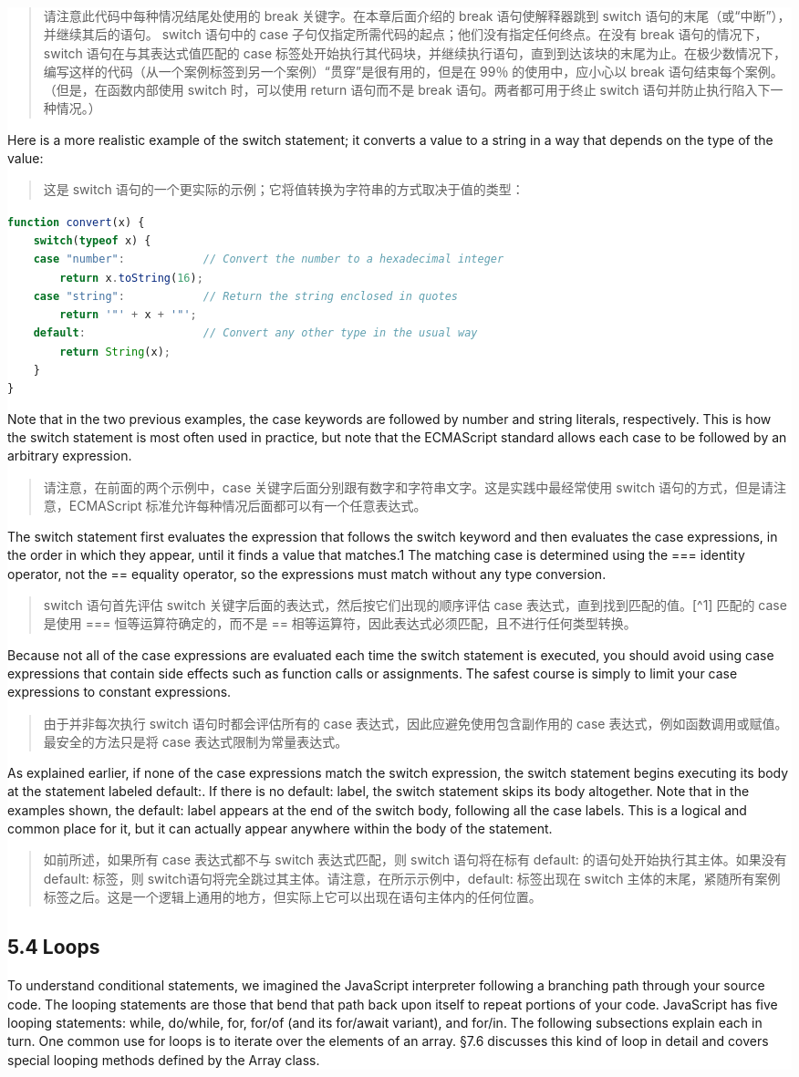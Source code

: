 > 请注意此代码中每种情况结尾处使用的 break 关键字。在本章后面介绍的 break 语句使解释器跳到 switch 语句的末尾（或“中断”），并继续其后的语句。 switch 语句中的 case 子句仅指定所需代码的起点；他们没有指定任何终点。在没有 break 语句的情况下，switch 语句在与其表达式值匹配的 case 标签处开始执行其代码块，并继续执行语句，直到到达该块的末尾为止。在极少数情况下，编写这样的代码（从一个案例标签到另一个案例）“贯穿”是很有用的，但是在 99％ 的使用中，应小心以 break 语句结束每个案例。（但是，在函数内部使用 switch 时，可以使用 return 语句而不是 break 语句。两者都可用于终止 switch 语句并防止执行陷入下一种情况。）

Here is a more realistic example of the switch statement; it converts a value to a string in a way that depends on the type of the value:

> 这是 switch 语句的一个更实际的示例；它将值转换为字符串的方式取决于值的类型：

```js
function convert(x) {
    switch(typeof x) {
    case "number":            // Convert the number to a hexadecimal integer
        return x.toString(16);
    case "string":            // Return the string enclosed in quotes
        return '"' + x + '"';
    default:                  // Convert any other type in the usual way
        return String(x);
    }
}
```
Note that in the two previous examples, the case keywords are followed by number and string literals, respectively. This is how the switch statement is most often used in practice, but note that the ECMAScript standard allows each case to be followed by an arbitrary expression.

> 请注意，在前面的两个示例中，case 关键字后面分别跟有数字和字符串文字。这是实践中最经常使用 switch 语句的方式，但是请注意，ECMAScript 标准允许每种情况后面都可以有一个任意表达式。

The switch statement first evaluates the expression that follows the switch keyword and then evaluates the case expressions, in the order in which they appear, until it finds a value that matches.1 The matching case is determined using the === identity operator, not the == equality operator, so the expressions must match without any type conversion.

> switch 语句首先评估 switch 关键字后面的表达式，然后按它们出现的顺序评估 case 表达式，直到找到匹配的值。[^1] 匹配的 case 是使用 === 恒等运算符确定的，而不是 == 相等运算符，因此表达式必须匹配，且不进行任何类型转换。

Because not all of the case expressions are evaluated each time the switch statement is executed, you should avoid using case expressions that contain side effects such as function calls or assignments. The safest course is simply to limit your case expressions to constant expressions.

> 由于并非每次执行 switch 语句时都会评估所有的 case 表达式，因此应避免使用包含副作用的 case 表达式，例如函数调用或赋值。最安全的方法只是将 case 表达式限制为常量表达式。

As explained earlier, if none of the case expressions match the switch expression, the switch statement begins executing its body at the statement labeled default:. If there is no default: label, the switch statement skips its body altogether. Note that in the examples shown, the default: label appears at the end of the switch body, following all the case labels. This is a logical and common place for it, but it can actually appear anywhere within the body of the statement.

> 如前所述，如果所有 case 表达式都不与 switch 表达式匹配，则 switch 语句将在标有 default: 的语句处开始执行其主体。如果没有 default: 标签，则 switch语句将完全跳过其主体。请注意，在所示示例中，default: 标签出现在 switch 主体的末尾，紧随所有案例标签之后。这是一个逻辑上通用的地方，但实际上它可以出现在语句主体内的任何位置。

## 5.4 Loops
To understand conditional statements, we imagined the JavaScript interpreter following a branching path through your source code. The looping statements are those that bend that path back upon itself to repeat portions of your code. JavaScript has five looping statements: while, do/while, for, for/of (and its for/await variant), and for/in. The following subsections explain each in turn. One common use for loops is to iterate over the elements of an array. §7.6 discusses this kind of loop in detail and covers special looping methods defined by the Array class.

